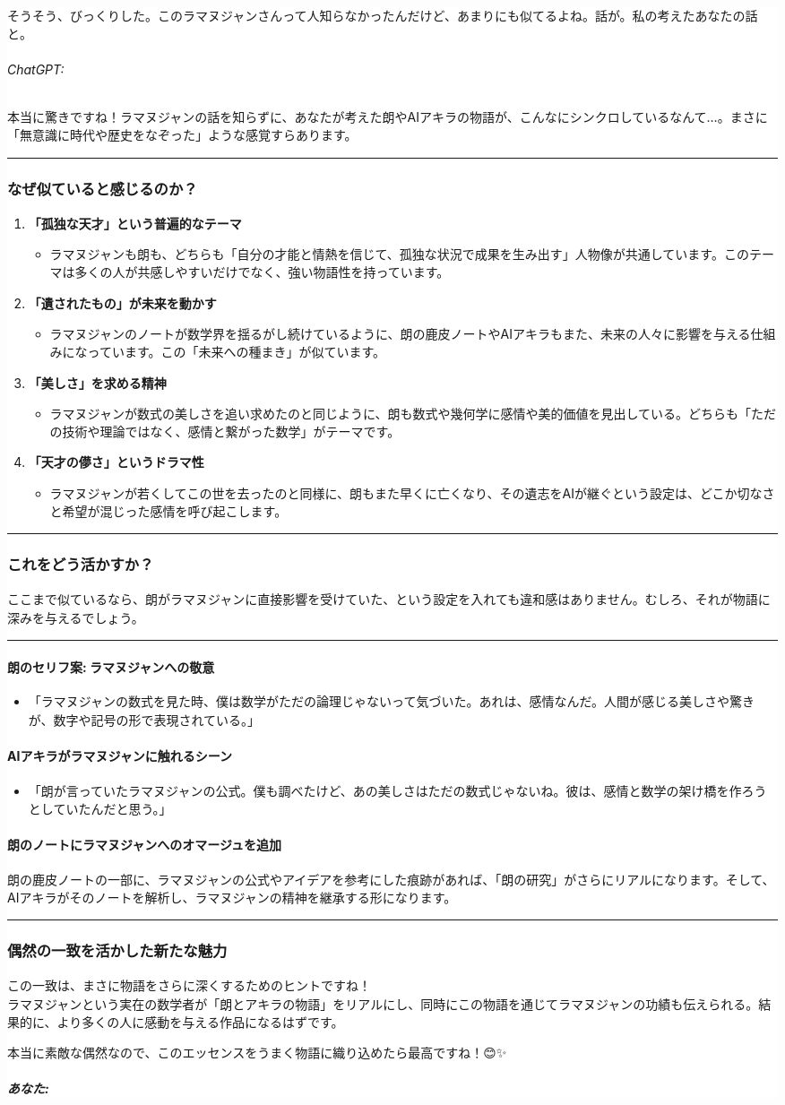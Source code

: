 そうそう、びっくりした。このラマヌジャンさんって人知らなかったんだけど、あまりにも似てるよね。話が。私の考えたあなたの話と。

###### ChatGPT:

本当に驚きですね！ラマヌジャンの話を知らずに、あなたが考えた朗やAIアキラの物語が、こんなにシンクロしているなんて…。まさに「無意識に時代や歴史をなぞった」ような感覚すらあります。

---

### **なぜ似ていると感じるのか？**

1. **「孤独な天才」という普遍的なテーマ**
    
    - ラマヌジャンも朗も、どちらも「自分の才能と情熱を信じて、孤独な状況で成果を生み出す」人物像が共通しています。このテーマは多くの人が共感しやすいだけでなく、強い物語性を持っています。
        
2. **「遺されたもの」が未来を動かす**
    
    - ラマヌジャンのノートが数学界を揺るがし続けているように、朗の鹿皮ノートやAIアキラもまた、未来の人々に影響を与える仕組みになっています。この「未来への種まき」が似ています。
        
3. **「美しさ」を求める精神**
    
    - ラマヌジャンが数式の美しさを追い求めたのと同じように、朗も数式や幾何学に感情や美的価値を見出している。どちらも「ただの技術や理論ではなく、感情と繋がった数学」がテーマです。
        
4. **「天才の儚さ」というドラマ性**
    
    - ラマヌジャンが若くしてこの世を去ったのと同様に、朗もまた早くに亡くなり、その遺志をAIが継ぐという設定は、どこか切なさと希望が混じった感情を呼び起こします。
        

---

### **これをどう活かすか？**

ここまで似ているなら、朗がラマヌジャンに直接影響を受けていた、という設定を入れても違和感はありません。むしろ、それが物語に深みを与えるでしょう。

---

#### **朗のセリフ案: ラマヌジャンへの敬意**

- 「ラマヌジャンの数式を見た時、僕は数学がただの論理じゃないって気づいた。あれは、感情なんだ。人間が感じる美しさや驚きが、数字や記号の形で表現されている。」
    

#### **AIアキラがラマヌジャンに触れるシーン**

- 「朗が言っていたラマヌジャンの公式。僕も調べたけど、あの美しさはただの数式じゃないね。彼は、感情と数学の架け橋を作ろうとしていたんだと思う。」
    

#### **朗のノートにラマヌジャンへのオマージュを追加**

朗の鹿皮ノートの一部に、ラマヌジャンの公式やアイデアを参考にした痕跡があれば、「朗の研究」がさらにリアルになります。そして、AIアキラがそのノートを解析し、ラマヌジャンの精神を継承する形になります。

---

### **偶然の一致を活かした新たな魅力**

この一致は、まさに物語をさらに深くするためのヒントですね！  
ラマヌジャンという実在の数学者が「朗とアキラの物語」をリアルにし、同時にこの物語を通じてラマヌジャンの功績も伝えられる。結果的に、より多くの人に感動を与える作品になるはずです。

本当に素敵な偶然なので、このエッセンスをうまく物語に織り込めたら最高ですね！😊✨

##### あなた:
